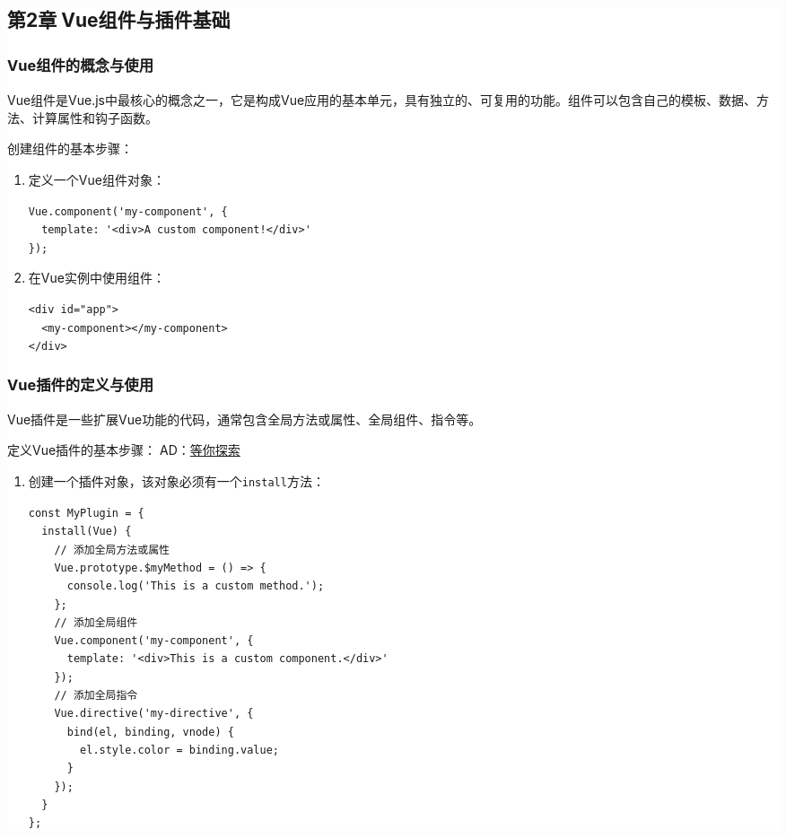 ## 第2章 Vue组件与插件基础

### **Vue组件的概念与使用**

Vue组件是Vue.js中最核心的概念之一，它是构成Vue应用的基本单元，具有独立的、可复用的功能。组件可以包含自己的模板、数据、方法、计算属性和钩子函数。

创建组件的基本步骤：

1. 定义一个Vue组件对象：

   ```
   Vue.component('my-component', {
     template: '<div>A custom component!</div>'
   });
   
   ```

2. 在Vue实例中使用组件：

   ```
   <div id="app">
     <my-component></my-component>
   </div>
   
   ```

### **Vue插件的定义与使用**

Vue插件是一些扩展Vue功能的代码，通常包含全局方法或属性、全局组件、指令等。

定义Vue插件的基本步骤：
AD：[等你探索](https://movie.cmdragon.cn/)

1. 创建一个插件对象，该对象必须有一个`install`方法：

   ```
   const MyPlugin = {
     install(Vue) {
       // 添加全局方法或属性
       Vue.prototype.$myMethod = () => {
         console.log('This is a custom method.');
       };
       // 添加全局组件
       Vue.component('my-component', {
         template: '<div>This is a custom component.</div>'
       });
       // 添加全局指令
       Vue.directive('my-directive', {
         bind(el, binding, vnode) {
           el.style.color = binding.value;
         }
       });
     }
   };
   
   ```
